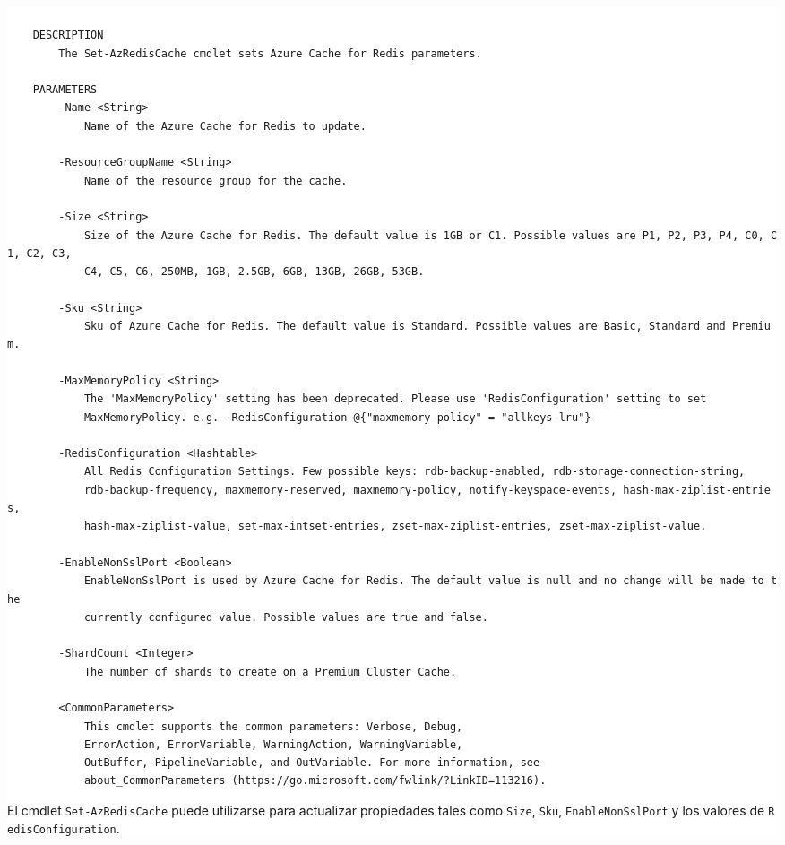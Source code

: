 ```azurepowershell

    DESCRIPTION
        The Set-AzRedisCache cmdlet sets Azure Cache for Redis parameters.

    PARAMETERS
        -Name <String>
            Name of the Azure Cache for Redis to update.

        -ResourceGroupName <String>
            Name of the resource group for the cache.

        -Size <String>
            Size of the Azure Cache for Redis. The default value is 1GB or C1. Possible values are P1, P2, P3, P4, C0, C1, C2, C3,
            C4, C5, C6, 250MB, 1GB, 2.5GB, 6GB, 13GB, 26GB, 53GB.

        -Sku <String>
            Sku of Azure Cache for Redis. The default value is Standard. Possible values are Basic, Standard and Premium.

        -MaxMemoryPolicy <String>
            The 'MaxMemoryPolicy' setting has been deprecated. Please use 'RedisConfiguration' setting to set
            MaxMemoryPolicy. e.g. -RedisConfiguration @{"maxmemory-policy" = "allkeys-lru"}

        -RedisConfiguration <Hashtable>
            All Redis Configuration Settings. Few possible keys: rdb-backup-enabled, rdb-storage-connection-string,
            rdb-backup-frequency, maxmemory-reserved, maxmemory-policy, notify-keyspace-events, hash-max-ziplist-entries,
            hash-max-ziplist-value, set-max-intset-entries, zset-max-ziplist-entries, zset-max-ziplist-value.

        -EnableNonSslPort <Boolean>
            EnableNonSslPort is used by Azure Cache for Redis. The default value is null and no change will be made to the
            currently configured value. Possible values are true and false.

        -ShardCount <Integer>
            The number of shards to create on a Premium Cluster Cache.

        <CommonParameters>
            This cmdlet supports the common parameters: Verbose, Debug,
            ErrorAction, ErrorVariable, WarningAction, WarningVariable,
            OutBuffer, PipelineVariable, and OutVariable. For more information, see
            about_CommonParameters (https://go.microsoft.com/fwlink/?LinkID=113216).
```

El cmdlet `Set-AzRedisCache` puede utilizarse para actualizar propiedades tales como `Size`, `Sku`, `EnableNonSslPort` y los valores de `RedisConfiguration`. 
